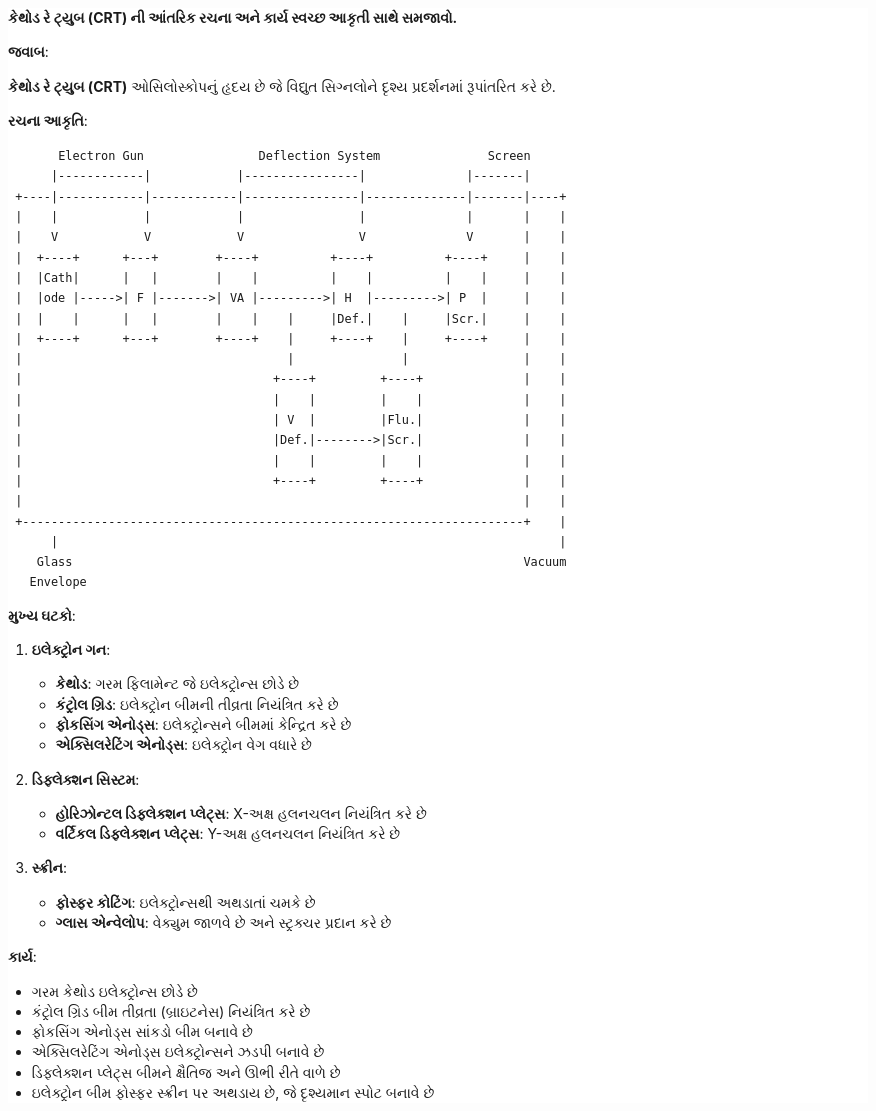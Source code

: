 **કેથોડ રે ટ્યુબ (CRT) ની આંતરિક રચના અને કાર્ય સ્વચ્છ આકૃતી સાથે સમજાવો.**

**જવાબ**:

**કેથોડ રે ટ્યુબ (CRT)** ઓસિલોસ્કોપનું હૃદય છે જે વિદ્યુત સિગ્નલોને દૃશ્ય પ્રદર્શનમાં રૂપાંતરિત કરે છે.

**રચના આકૃતિ**:

```goat
       Electron Gun                Deflection System               Screen
      |------------|            |----------------|              |-------|
 +----|------------|------------|----------------|--------------|-------|----+
 |    |            |            |                |              |       |    |
 |    V            V            V                V              V       |    |
 |  +----+      +---+        +----+          +----+          +----+     |    |
 |  |Cath|      |   |        |    |          |    |          |    |     |    |
 |  |ode |----->| F |------->| VA |--------->| H  |--------->| P  |     |    |
 |  |    |      |   |        |    |    |     |Def.|    |     |Scr.|     |    |
 |  +----+      +---+        +----+    |     +----+    |     +----+     |    |
 |                                     |               |                |    |
 |                                   +----+         +----+              |    |
 |                                   |    |         |    |              |    |
 |                                   | V  |         |Flu.|              |    |
 |                                   |Def.|-------->|Scr.|              |    |
 |                                   |    |         |    |              |    |
 |                                   +----+         +----+              |    |
 |                                                                      |    |
 +----------------------------------------------------------------------+    |
      |                                                                      |
    Glass                                                               Vacuum
   Envelope
```

**મુખ્ય ઘટકો**:

1. **ઇલેક્ટ્રોન ગન**:
   - **કેથોડ**: ગરમ ફિલામેન્ટ જે ઇલેક્ટ્રોન્સ છોડે છે
   - **કંટ્રોલ ગ્રિડ**: ઇલેક્ટ્રોન બીમની તીવ્રતા નિયંત્રિત કરે છે
   - **ફોકસિંગ એનોડ્સ**: ઇલેક્ટ્રોન્સને બીમમાં કેન્દ્રિત કરે છે
   - **એક્સિલરેટિંગ એનોડ્સ**: ઇલેક્ટ્રોન વેગ વધારે છે

2. **ડિફ્લેક્શન સિસ્ટમ**:
   - **હોરિઝોન્ટલ ડિફ્લેક્શન પ્લેટ્સ**: X-અક્ષ હલનચલન નિયંત્રિત કરે છે
   - **વર્ટિકલ ડિફ્લેક્શન પ્લેટ્સ**: Y-અક્ષ હલનચલન નિયંત્રિત કરે છે

3. **સ્ક્રીન**:
   - **ફોસ્ફર કોટિંગ**: ઇલેક્ટ્રોન્સથી અથડાતાં ચમકે છે
   - **ગ્લાસ એન્વેલોપ**: વેક્યુમ જાળવે છે અને સ્ટ્રક્ચર પ્રદાન કરે છે

**કાર્ય**:

- ગરમ કેથોડ ઇલેક્ટ્રોન્સ છોડે છે
- કંટ્રોલ ગ્રિડ બીમ તીવ્રતા (બ્રાઇટનેસ) નિયંત્રિત કરે છે
- ફોકસિંગ એનોડ્સ સાંકડો બીમ બનાવે છે
- એક્સિલરેટિંગ એનોડ્સ ઇલેક્ટ્રોન્સને ઝડપી બનાવે છે
- ડિફ્લેક્શન પ્લેટ્સ બીમને ક્ષૈતિજ અને ઊભી રીતે વાળે છે
- ઇલેક્ટ્રોન બીમ ફોસ્ફર સ્ક્રીન પર અથડાય છે, જે દૃશ્યમાન સ્પોટ બનાવે છે
